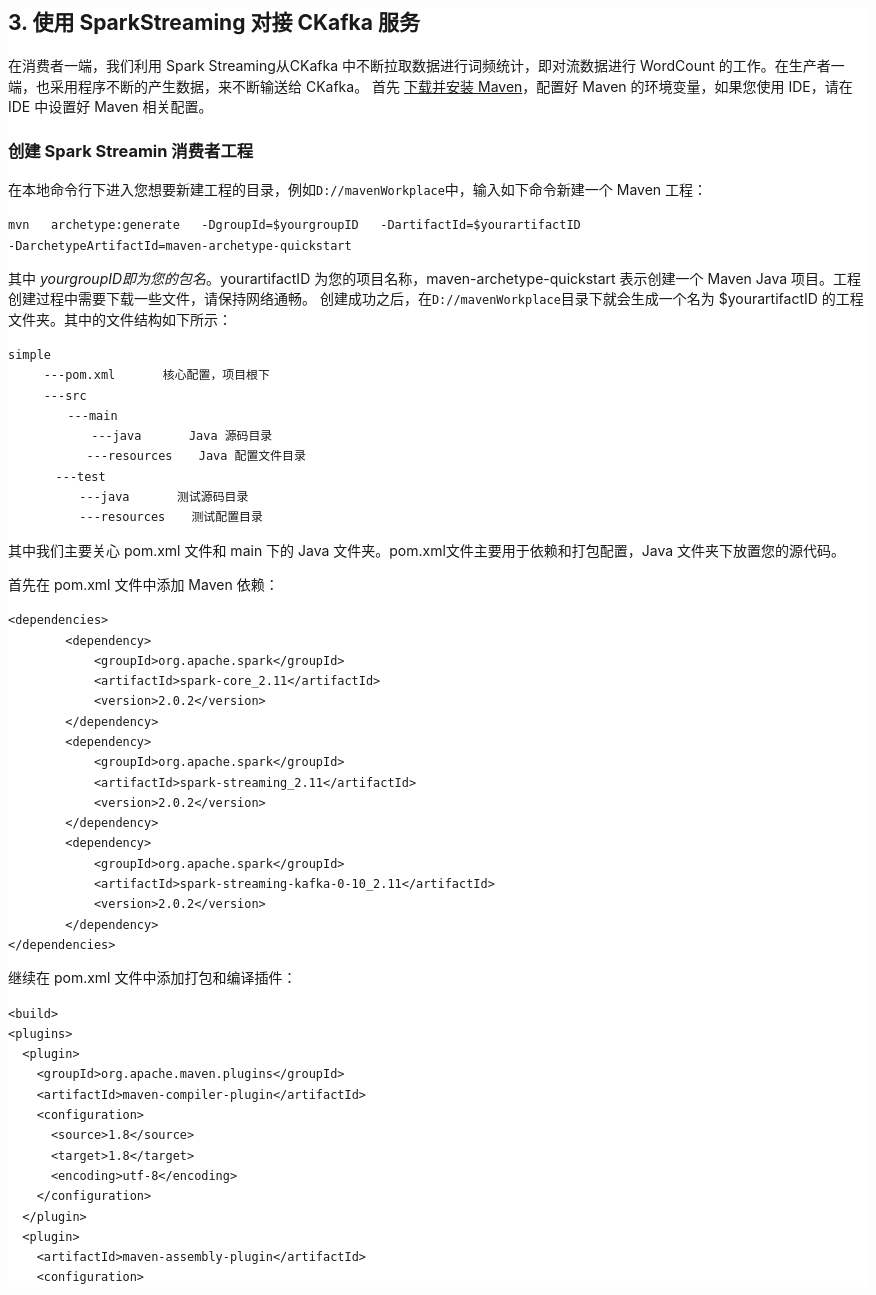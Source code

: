 ## 3. 使用 SparkStreaming 对接 CKafka 服务
在消费者一端，我们利用 Spark Streaming从CKafka 中不断拉取数据进行词频统计，即对流数据进行 WordCount 的工作。在生产者一端，也采用程序不断的产生数据，来不断输送给 CKafka。
首先 [下载并安装 Maven](http://maven.apache.org/download.cgi)，配置好 Maven 的环境变量，如果您使用 IDE，请在 IDE 中设置好 Maven 相关配置。

### 创建 Spark Streamin 消费者工程
在本地命令行下进入您想要新建工程的目录，例如`D://mavenWorkplace`中，输入如下命令新建一个 Maven 工程：
```
mvn   archetype:generate   -DgroupId=$yourgroupID   -DartifactId=$yourartifactID 
-DarchetypeArtifactId=maven-archetype-quickstart
```
其中 $yourgroupID 即为您的包名。$yourartifactID 为您的项目名称，maven-archetype-quickstart 表示创建一个 Maven Java 项目。工程创建过程中需要下载一些文件，请保持网络通畅。
创建成功之后，在`D://mavenWorkplace`目录下就会生成一个名为 $yourartifactID 的工程文件夹。其中的文件结构如下所示：
```
simple
　　　---pom.xml　　　　核心配置，项目根下
　　　---src
　　　　　---main　　　　　　
　　　　　　　---java　　　　Java 源码目录
　　      　---resources　  Java 配置文件目录
　　　　---test
　　　　　　---java　　　　测试源码目录
　　　　　　---resources　  测试配置目录
```
其中我们主要关心 pom.xml 文件和 main 下的 Java 文件夹。pom.xml文件主要用于依赖和打包配置，Java 文件夹下放置您的源代码。

首先在 pom.xml 文件中添加 Maven 依赖：
```
<dependencies>
        <dependency>
            <groupId>org.apache.spark</groupId>
            <artifactId>spark-core_2.11</artifactId>
            <version>2.0.2</version>
        </dependency>
        <dependency>
            <groupId>org.apache.spark</groupId>
            <artifactId>spark-streaming_2.11</artifactId>
            <version>2.0.2</version>
        </dependency>
        <dependency>
            <groupId>org.apache.spark</groupId>
            <artifactId>spark-streaming-kafka-0-10_2.11</artifactId>
            <version>2.0.2</version>
        </dependency>
</dependencies>
```
继续在 pom.xml 文件中添加打包和编译插件：
```
<build>
<plugins>
  <plugin>
    <groupId>org.apache.maven.plugins</groupId>
    <artifactId>maven-compiler-plugin</artifactId>
    <configuration>
      <source>1.8</source>
      <target>1.8</target>
      <encoding>utf-8</encoding>
    </configuration>
  </plugin>
  <plugin>
    <artifactId>maven-assembly-plugin</artifactId>
    <configuration>
```